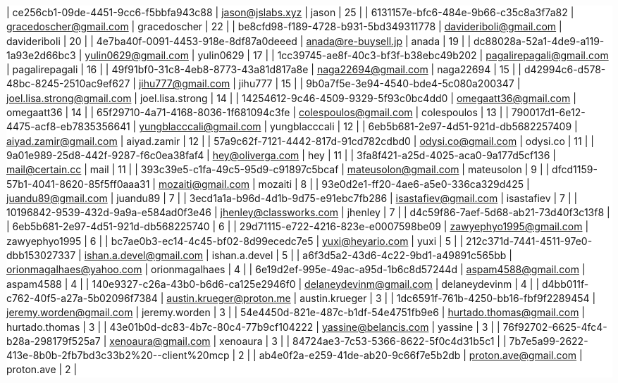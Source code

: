 | ce256cb1-09de-4451-9cc6-f5bbfa943c88 | jason@jslabs.xyz                                      | jason                                                 |             25 |
| 6131157e-bfc6-484e-9b66-c35c8a3f7a82 | gracedoscher@gmail.com                                | gracedoscher                                          |             22 |
| be8cfd98-f189-4728-b931-5bd349311778 | davideriboli@gmail.com                                | davideriboli                                          |             20 |
| 4e7ba40f-0091-4453-918e-8df87a0deeed | anada@re-buysell.jp                                   | anada                                                 |             19 |
| dc88028a-52a1-4de9-a119-1a93e2d66bc3 | yulin0629@gmail.com                                   | yulin0629                                             |             17 |
| 1cc39745-ae8f-40c3-bf3f-b38ebc49b202 | pagalirepagali@gmail.com                              | pagalirepagali                                        |             16 |
| 49f91bf0-31c8-4eb8-8773-43a81d817a8e | naga22694@gmail.com                                   | naga22694                                             |             15 |
| d42994c6-d578-48bc-8245-2510ac9ef627 | jihu777@gmail.com                                     | jihu777                                               |             15 |
| 9b0a7f5e-3e94-4540-bde4-5c080a200347 | joel.lisa.strong@gmail.com                            | joel.lisa.strong                                      |             14 |
| 14254612-9c46-4509-9329-5f93c0bc4dd0 | omegaatt36@gmail.com                                  | omegaatt36                                            |             14 |
| 65f29710-4a71-4168-8036-1f681094c3fe | colespoulos@gmail.com                                 | colespoulos                                           |             13 |
| 790017d1-6e12-4475-acf8-eb7835356641 | yungblacccali@gmail.com                               | yungblacccali                                         |             12 |
| 6eb5b681-2e97-4d51-921d-db5682257409 | aiyad.zamir@gmail.com                                 | aiyad.zamir                                           |             12 |
| 57a9c62f-7121-4442-817d-91cd782cdbd0 | odysi.co@gmail.com                                    | odysi.co                                              |             11 |
| 9a01e989-25d8-442f-9287-f6c0ea38faf4 | hey@oliverga.com                                      | hey                                                   |             11 |
| 3fa8f421-a25d-4025-aca0-9a177d5cf136 | mail@certain.cc                                       | mail                                                  |             11 |
| 393c39e5-c1fa-49c5-95d9-c91897c5bcaf | mateusolon@gmail.com                                  | mateusolon                                            |              9 |
| dfcd1159-57b1-4041-8620-85f5ff0aaa31 | mozaiti@gmail.com                                     | mozaiti                                               |              8 |
| 93e0d2e1-ff20-4ae6-a5e0-336ca329d425 | juandu89@gmail.com                                    | juandu89                                              |              7 |
| 3ecd1a1a-b96d-4d1b-9d75-e91ebc7fb286 | isastafiev@gmail.com                                  | isastafiev                                            |              7 |
| 10196842-9539-432d-9a9a-e584ad0f3e46 | jhenley@classworks.com                                | jhenley                                               |              7 |
| d4c59f86-7aef-5d68-ab21-73d40f3c13f8 |                                                       | 6eb5b681-2e97-4d51-921d-db568225740                   |              6 |
| 29d71115-e722-4216-823e-e0007598be09 | zawyephyo1995@gmail.com                               | zawyephyo1995                                         |              6 |
| bc7ae0b3-ec14-4c45-bf02-8d99ecedc7e5 | yuxi@heyario.com                                      | yuxi                                                  |              5 |
| 212c371d-7441-4511-97e0-dbb153027337 | ishan.a.devel@gmail.com                               | ishan.a.devel                                         |              5 |
| a6f3d5a2-43d6-4c22-9bd1-a49891c565bb | orionmagalhaes@yahoo.com                              | orionmagalhaes                                        |              4 |
| 6e19d2ef-995e-49ac-a95d-1b6c8d57244d | aspam4588@gmail.com                                   | aspam4588                                             |              4 |
| 140e9327-c26a-43b0-b6d6-ca125e2946f0 | delaneydevinm@gmail.com                               | delaneydevinm                                         |              4 |
| d4bb011f-c762-40f5-a27a-5b02096f7384 | austin.krueger@proton.me                              | austin.krueger                                        |              3 |
| 1dc6591f-761b-4250-bb16-fbf9f2289454 | jeremy.worden@gmail.com                               | jeremy.worden                                         |              3 |
| 54e4450d-821e-487c-b1df-54e4751fb9e6 | hurtado.thomas@gmail.com                              | hurtado.thomas                                        |              3 |
| 43e01b0d-dc83-4b7c-80c4-77b9cf104222 | yassine@belancis.com                                  | yassine                                               |              3 |
| 76f92702-6625-4fc4-b28a-298179f525a7 | xenoaura@gmail.com                                    | xenoaura                                              |              3 |
| 84724ae3-7c53-5366-8622-5f0c4d31b5c1 |                                                       | 7b7e5a99-2622-413e-8b0b-2fb7bd3c33b2%20--client%20mcp |              2 |
| ab4e0f2a-e259-41de-ab20-9c66f7e5b2db | proton.ave@gmail.com                                  | proton.ave                                            |              2 |